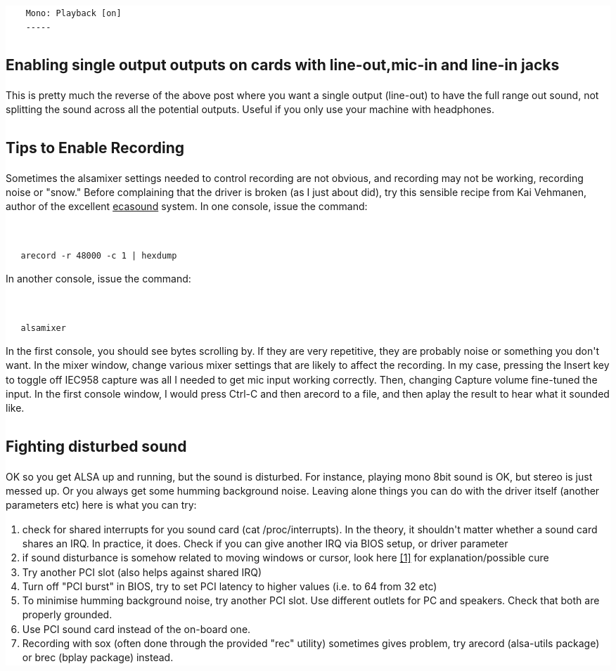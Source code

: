        Mono: Playback [on]
        -----

Enabling single output outputs on cards with line-out,mic-in and line-in jacks
------------------------------------------------------------------------------

This is pretty much the reverse of the above post where you want a
single output (line-out) to have the full range out sound, not splitting
the sound across all the potential outputs. Useful if you only use your
machine with headphones.

Tips to Enable Recording
------------------------

Sometimes the alsamixer settings needed to control recording are not
obvious, and recording may not be working, recording noise or "snow."
Before complaining that the driver is broken (as I just about did), try
this sensible recipe from Kai Vehmanen, author of the excellent
[ecasound](/Ecasound "Ecasound") system. In one console, issue the
command:

` `

       arecord -r 48000 -c 1 | hexdump

In another console, issue the command:

` `

       alsamixer

In the first console, you should see bytes scrolling by. If they are
very repetitive, they are probably noise or something you don't want. In
the mixer window, change various mixer settings that are likely to
affect the recording. In my case, pressing the Insert key to toggle off
IEC958 capture was all I needed to get mic input working correctly.
Then, changing Capture volume fine-tuned the input. In the first console
window, I would press Ctrl-C and then arecord to a file, and then aplay
the result to hear what it sounded like.

Fighting disturbed sound
------------------------

OK so you get ALSA up and running, but the sound is disturbed. For
instance, playing mono 8bit sound is OK, but stereo is just messed up.
Or you always get some humming background noise. Leaving alone things
you can do with the driver itself (another parameters etc) here is what
you can try:

1.  check for shared interrupts for you sound card (cat
    /proc/interrupts). In the theory, it shouldn't matter whether a
    sound card shares an IRQ. In practice, it does. Check if you can
    give another IRQ via BIOS setup, or driver parameter
2.  if sound disturbance is somehow related to moving windows or cursor,
    look here [[1]](http://www.slinkp.com/LiLAQ/VideoCard) for
    explanation/possible cure
3.  Try another PCI slot (also helps against shared IRQ)
4.  Turn off "PCI burst" in BIOS, try to set PCI latency to higher
    values (i.e. to 64 from 32 etc)
5.  To minimise humming background noise, try another PCI slot. Use
    different outlets for PC and speakers. Check that both are properly
    grounded.
6.  Use PCI sound card instead of the on-board one.
7.  Recording with sox (often done through the provided "rec" utility)
    sometimes gives problem, try arecord (alsa-utils package) or brec
    (bplay package) instead.
